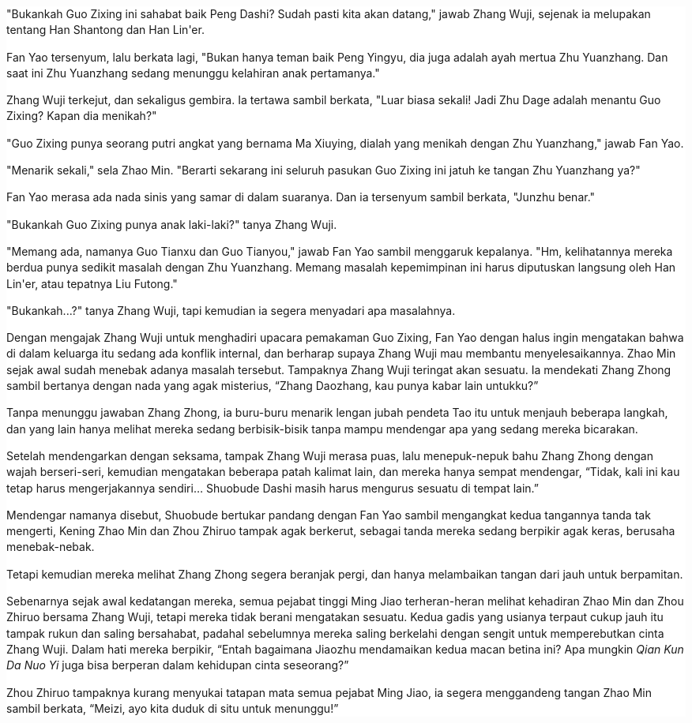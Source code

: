 "Bukankah Guo Zixing ini sahabat baik Peng Dashi? Sudah pasti kita akan datang," jawab Zhang Wuji, sejenak ia melupakan tentang Han Shantong dan Han Lin'er.

Fan Yao tersenyum, lalu berkata lagi, "Bukan hanya teman baik Peng Yingyu, dia juga adalah ayah mertua Zhu Yuanzhang. Dan saat ini Zhu Yuanzhang sedang menunggu kelahiran anak pertamanya."

Zhang Wuji terkejut, dan sekaligus gembira. Ia tertawa sambil berkata, "Luar biasa sekali! Jadi Zhu Dage adalah menantu Guo Zixing? Kapan dia menikah?"

"Guo Zixing punya seorang putri angkat yang bernama Ma Xiuying, dialah yang menikah dengan  Zhu Yuanzhang," jawab Fan Yao.

"Menarik sekali," sela Zhao Min. "Berarti sekarang ini seluruh pasukan Guo Zixing ini jatuh ke tangan Zhu Yuanzhang ya?"

Fan Yao merasa ada nada sinis yang samar di dalam suaranya. Dan ia tersenyum sambil berkata, "Junzhu benar."

"Bukankah Guo Zixing punya anak laki-laki?" tanya Zhang Wuji.

"Memang ada, namanya Guo Tianxu dan Guo Tianyou," jawab Fan Yao sambil menggaruk kepalanya. "Hm, kelihatannya mereka berdua punya sedikit masalah dengan Zhu Yuanzhang. Memang masalah kepemimpinan ini harus diputuskan langsung oleh Han Lin'er, atau tepatnya Liu Futong."

"Bukankah...?" tanya Zhang Wuji, tapi kemudian ia segera menyadari apa masalahnya. 

Dengan mengajak Zhang Wuji untuk menghadiri upacara pemakaman Guo Zixing, Fan Yao dengan halus ingin mengatakan bahwa di dalam keluarga itu sedang ada konflik internal, dan berharap supaya Zhang Wuji mau membantu menyelesaikannya. Zhao Min sejak awal sudah menebak adanya masalah tersebut. Tampaknya Zhang Wuji teringat akan sesuatu. Ia mendekati Zhang Zhong sambil bertanya dengan nada yang agak misterius, “Zhang Daozhang, kau punya kabar lain untukku?”

Tanpa menunggu jawaban Zhang Zhong, ia buru-buru menarik lengan jubah pendeta Tao itu untuk menjauh beberapa langkah, dan yang lain hanya melihat mereka sedang berbisik-bisik tanpa mampu mendengar apa yang sedang mereka bicarakan.

Setelah mendengarkan dengan seksama, tampak Zhang Wuji merasa puas, lalu menepuk-nepuk bahu Zhang Zhong dengan wajah berseri-seri, kemudian mengatakan beberapa patah kalimat lain, dan mereka hanya sempat mendengar, “Tidak, kali ini kau tetap harus mengerjakannya sendiri… Shuobude Dashi masih harus mengurus sesuatu di tempat lain.”

Mendengar namanya disebut, Shuobude bertukar pandang dengan Fan Yao sambil mengangkat kedua tangannya tanda tak mengerti, Kening Zhao Min dan Zhou Zhiruo tampak agak berkerut, sebagai tanda mereka sedang berpikir agak keras, berusaha menebak-nebak.

Tetapi kemudian mereka melihat Zhang Zhong segera beranjak pergi, dan hanya melambaikan tangan dari jauh untuk berpamitan.

Sebenarnya sejak awal kedatangan mereka, semua pejabat tinggi Ming Jiao terheran-heran melihat kehadiran Zhao Min dan Zhou Zhiruo bersama Zhang Wuji, tetapi mereka tidak berani mengatakan sesuatu. Kedua gadis yang usianya terpaut cukup jauh itu tampak rukun dan saling bersahabat, padahal sebelumnya mereka saling berkelahi dengan sengit untuk memperebutkan cinta Zhang Wuji. Dalam hati mereka berpikir, “Entah bagaimana Jiaozhu mendamaikan kedua macan betina ini? Apa mungkin *Qian Kun Da Nuo Yi* juga bisa berperan dalam kehidupan cinta seseorang?”

Zhou Zhiruo tampaknya kurang menyukai tatapan mata semua pejabat Ming Jiao, ia segera menggandeng tangan Zhao Min sambil berkata, “Meizi, ayo kita duduk di situ untuk menunggu!”
